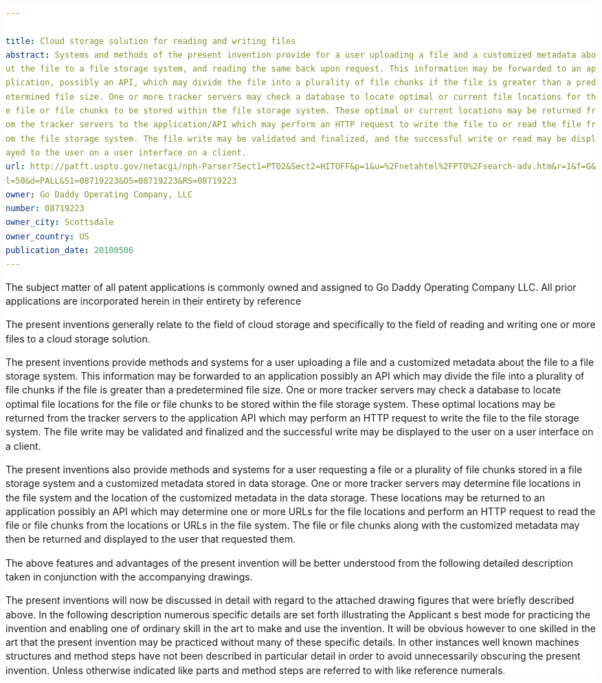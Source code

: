 ```yaml
---

title: Cloud storage solution for reading and writing files
abstract: Systems and methods of the present invention provide for a user uploading a file and a customized metadata about the file to a file storage system, and reading the same back upon request. This information may be forwarded to an application, possibly an API, which may divide the file into a plurality of file chunks if the file is greater than a predetermined file size. One or more tracker servers may check a database to locate optimal or current file locations for the file or file chunks to be stored within the file storage system. These optimal or current locations may be returned from the tracker servers to the application/API which may perform an HTTP request to write the file to or read the file from the file storage system. The file write may be validated and finalized, and the successful write or read may be displayed to the user on a user interface on a client.
url: http://patft.uspto.gov/netacgi/nph-Parser?Sect1=PTO2&Sect2=HITOFF&p=1&u=%2Fnetahtml%2FPTO%2Fsearch-adv.htm&r=1&f=G&l=50&d=PALL&S1=08719223&OS=08719223&RS=08719223
owner: Go Daddy Operating Company, LLC
number: 08719223
owner_city: Scottsdale
owner_country: US
publication_date: 20100506
---
```

The subject matter of all patent applications is commonly owned and assigned to Go Daddy Operating Company LLC. All prior applications are incorporated herein in their entirety by reference

The present inventions generally relate to the field of cloud storage and specifically to the field of reading and writing one or more files to a cloud storage solution.

The present inventions provide methods and systems for a user uploading a file and a customized metadata about the file to a file storage system. This information may be forwarded to an application possibly an API which may divide the file into a plurality of file chunks if the file is greater than a predetermined file size. One or more tracker servers may check a database to locate optimal file locations for the file or file chunks to be stored within the file storage system. These optimal locations may be returned from the tracker servers to the application API which may perform an HTTP request to write the file to the file storage system. The file write may be validated and finalized and the successful write may be displayed to the user on a user interface on a client.

The present inventions also provide methods and systems for a user requesting a file or a plurality of file chunks stored in a file storage system and a customized metadata stored in data storage. One or more tracker servers may determine file locations in the file system and the location of the customized metadata in the data storage. These locations may be returned to an application possibly an API which may determine one or more URLs for the file locations and perform an HTTP request to read the file or file chunks from the locations or URLs in the file system. The file or file chunks along with the customized metadata may then be returned and displayed to the user that requested them.

The above features and advantages of the present invention will be better understood from the following detailed description taken in conjunction with the accompanying drawings.

The present inventions will now be discussed in detail with regard to the attached drawing figures that were briefly described above. In the following description numerous specific details are set forth illustrating the Applicant s best mode for practicing the invention and enabling one of ordinary skill in the art to make and use the invention. It will be obvious however to one skilled in the art that the present invention may be practiced without many of these specific details. In other instances well known machines structures and method steps have not been described in particular detail in order to avoid unnecessarily obscuring the present invention. Unless otherwise indicated like parts and method steps are referred to with like reference numerals.
